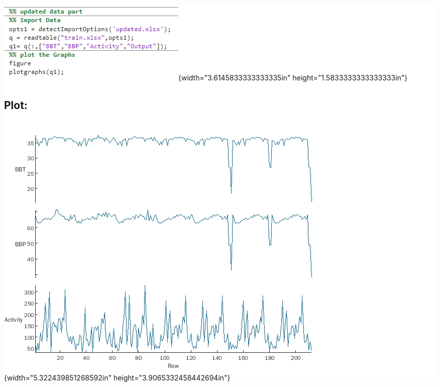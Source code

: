 ![average data](media/image24.png){width="3.6145833333333335in"
height="1.5833333333333333in"}

## Plot:

![plot](media/image25.png){width="5.322439851268592in"
height="3.9065332458442694in"}
